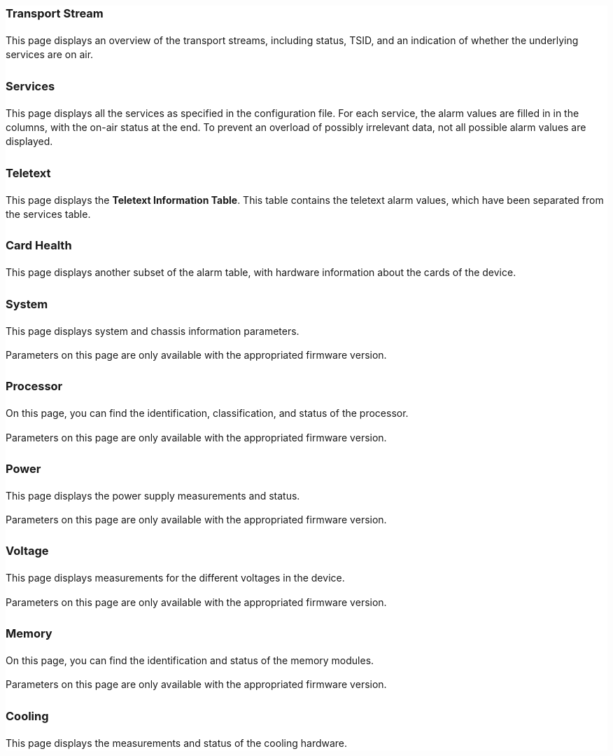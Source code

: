 ### Transport Stream

This page displays an overview of the transport streams, including status, TSID, and an indication of whether the underlying services are on air.

### Services

This page displays all the services as specified in the configuration file. For each service, the alarm values are filled in in the columns, with the on-air status at the end. To prevent an overload of possibly irrelevant data, not all possible alarm values are displayed.

### Teletext

This page displays the **Teletext Information Table**. This table contains the teletext alarm values, which have been separated from the services table.

### Card Health

This page displays another subset of the alarm table, with hardware information about the cards of the device.

### System

This page displays system and chassis information parameters.

Parameters on this page are only available with the appropriated firmware version.

### Processor

On this page, you can find the identification, classification, and status of the processor.

Parameters on this page are only available with the appropriated firmware version.

### Power

This page displays the power supply measurements and status.

Parameters on this page are only available with the appropriated firmware version.

### Voltage

This page displays measurements for the different voltages in the device.

Parameters on this page are only available with the appropriated firmware version.

### Memory

On this page, you can find the identification and status of the memory modules.

Parameters on this page are only available with the appropriated firmware version.

### Cooling

This page displays the measurements and status of the cooling hardware.
